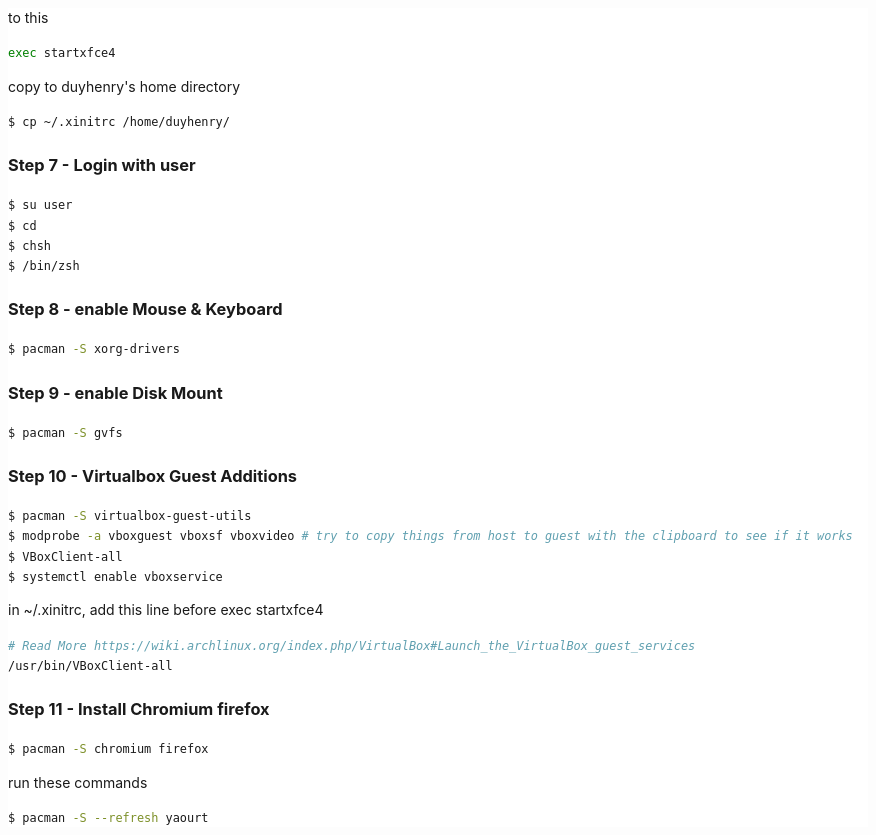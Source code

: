 to this
```sh
exec startxfce4
```

copy to duyhenry's home directory
```sh
$ cp ~/.xinitrc /home/duyhenry/
```
### Step 7 - Login with user
```sh
$ su user
$ cd
$ chsh
$ /bin/zsh
```

### Step 8 - enable Mouse & Keyboard
```sh
$ pacman -S xorg-drivers
```

### Step 9 - enable Disk Mount
```sh
$ pacman -S gvfs
```

### Step 10 - Virtualbox Guest Additions
```sh
$ pacman -S virtualbox-guest-utils
$ modprobe -a vboxguest vboxsf vboxvideo # try to copy things from host to guest with the clipboard to see if it works
$ VBoxClient-all
$ systemctl enable vboxservice
```

in ~/.xinitrc, add this line before exec startxfce4
```sh
# Read More https://wiki.archlinux.org/index.php/VirtualBox#Launch_the_VirtualBox_guest_services
/usr/bin/VBoxClient-all
```

### Step 11 - Install Chromium firefox
```sh
$ pacman -S chromium firefox 
```

run these commands
```sh
$ pacman -S --refresh yaourt
```
